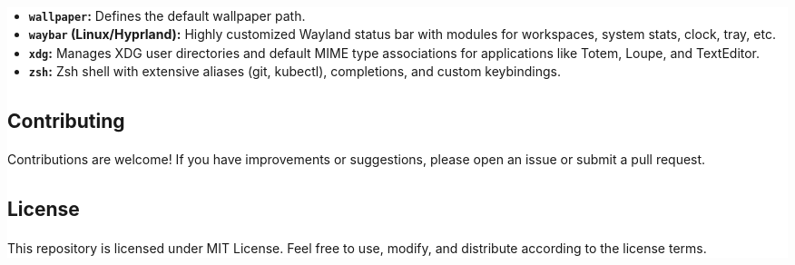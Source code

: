 - **`wallpaper`:** Defines the default wallpaper path.
- **`waybar` (Linux/Hyprland):** Highly customized Wayland status bar with modules for workspaces, system stats, clock, tray, etc.
- **`xdg`:** Manages XDG user directories and default MIME type associations for applications like Totem, Loupe, and TextEditor.
- **`zsh`:** Zsh shell with extensive aliases (git, kubectl), completions, and custom keybindings.

## Contributing

Contributions are welcome! If you have improvements or suggestions, please open an issue or submit a pull request.

## License

This repository is licensed under MIT License. Feel free to use, modify, and distribute according to the license terms.
